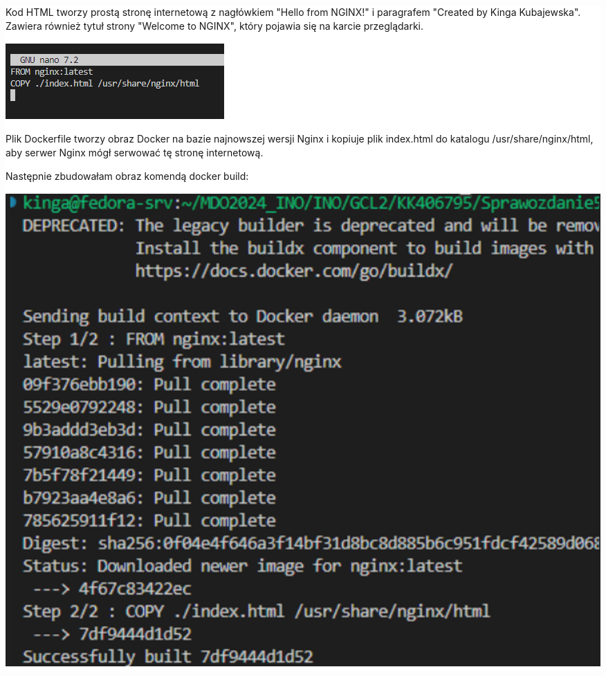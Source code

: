 Kod HTML tworzy prostą stronę internetową z nagłówkiem "Hello from NGINX!" i paragrafem "Created by Kinga Kubajewska". Zawiera również tytuł strony "Welcome to NGINX", który pojawia się na karcie przeglądarki. 

![screen1](../Sprawozdanie2/screenshots/z8.png)

Plik Dockerfile tworzy obraz Docker na bazie najnowszej wersji Nginx i kopiuje plik index.html do katalogu /usr/share/nginx/html, aby serwer Nginx mógł serwować tę stronę internetową.

Następnie zbudowałam obraz komendą docker build:


![screen1](../Sprawozdanie2/screenshots/z9.png)
